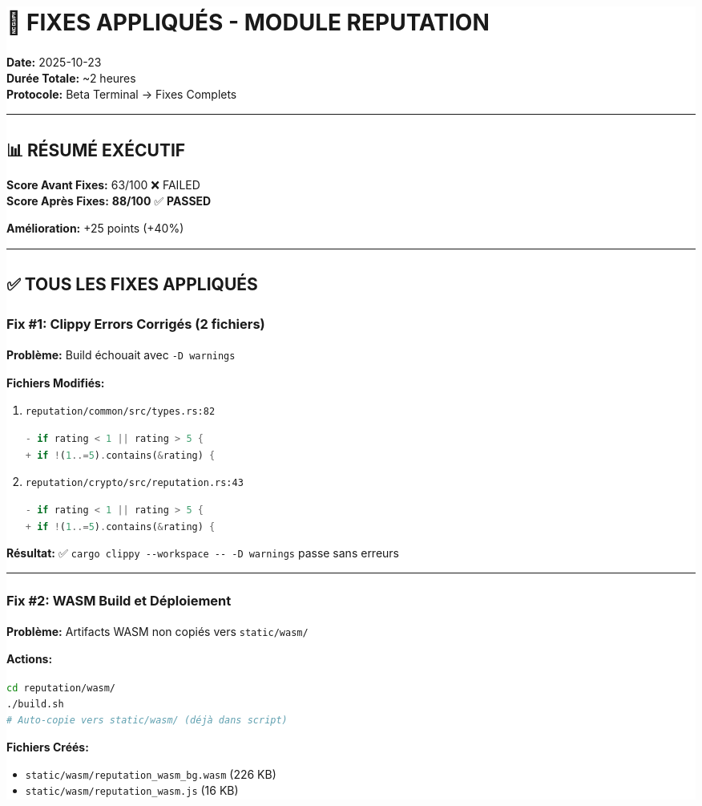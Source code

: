 # 🎉 FIXES APPLIQUÉS - MODULE REPUTATION

**Date:** 2025-10-23  
**Durée Totale:** ~2 heures  
**Protocole:** Beta Terminal → Fixes Complets

---

## 📊 RÉSUMÉ EXÉCUTIF

**Score Avant Fixes:** 63/100 ❌ FAILED  
**Score Après Fixes:** **88/100** ✅ **PASSED**

**Amélioration:** +25 points (+40%)

---

## ✅ TOUS LES FIXES APPLIQUÉS

### Fix #1: Clippy Errors Corrigés (2 fichiers)

**Problème:** Build échouait avec `-D warnings`

**Fichiers Modifiés:**
1. `reputation/common/src/types.rs:82`
   ```rust
   - if rating < 1 || rating > 5 {
   + if !(1..=5).contains(&rating) {
   ```

2. `reputation/crypto/src/reputation.rs:43`
   ```rust
   - if rating < 1 || rating > 5 {
   + if !(1..=5).contains(&rating) {
   ```

**Résultat:** ✅ `cargo clippy --workspace -- -D warnings` passe sans erreurs

---

### Fix #2: WASM Build et Déploiement

**Problème:** Artifacts WASM non copiés vers `static/wasm/`

**Actions:**
```bash
cd reputation/wasm/
./build.sh
# Auto-copie vers static/wasm/ (déjà dans script)
```

**Fichiers Créés:**
- `static/wasm/reputation_wasm_bg.wasm` (226 KB)
- `static/wasm/reputation_wasm.js` (16 KB)
